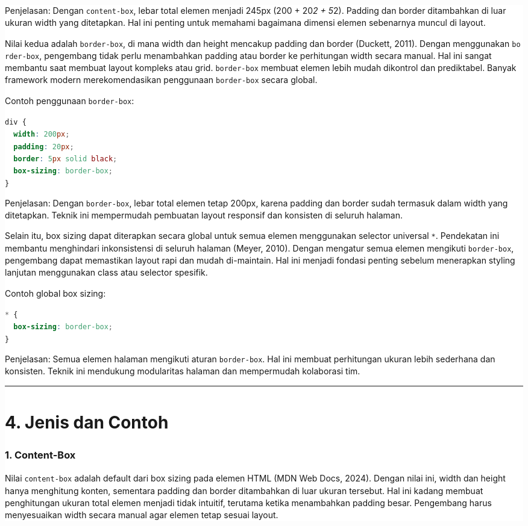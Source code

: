 Penjelasan: Dengan `content-box`, lebar total elemen menjadi 245px (200 + 20*2 + 5*2). Padding dan border ditambahkan di luar ukuran width yang ditetapkan. Hal ini penting untuk memahami bagaimana dimensi elemen sebenarnya muncul di layout.

Nilai kedua adalah `border-box`, di mana width dan height mencakup padding dan border (Duckett, 2011). Dengan menggunakan `border-box`, pengembang tidak perlu menambahkan padding atau border ke perhitungan width secara manual. Hal ini sangat membantu saat membuat layout kompleks atau grid. `border-box` membuat elemen lebih mudah dikontrol dan prediktabel. Banyak framework modern merekomendasikan penggunaan `border-box` secara global.

Contoh penggunaan `border-box`:

```css
div {
  width: 200px;
  padding: 20px;
  border: 5px solid black;
  box-sizing: border-box;
}
```

Penjelasan: Dengan `border-box`, lebar total elemen tetap 200px, karena padding dan border sudah termasuk dalam width yang ditetapkan. Teknik ini mempermudah pembuatan layout responsif dan konsisten di seluruh halaman.

Selain itu, box sizing dapat diterapkan secara global untuk semua elemen menggunakan selector universal `*`. Pendekatan ini membantu menghindari inkonsistensi di seluruh halaman (Meyer, 2010). Dengan mengatur semua elemen mengikuti `border-box`, pengembang dapat memastikan layout rapi dan mudah di-maintain. Hal ini menjadi fondasi penting sebelum menerapkan styling lanjutan menggunakan class atau selector spesifik.

Contoh global box sizing:

```css
* {
  box-sizing: border-box;
}
```

Penjelasan: Semua elemen halaman mengikuti aturan `border-box`. Hal ini membuat perhitungan ukuran lebih sederhana dan konsisten. Teknik ini mendukung modularitas halaman dan mempermudah kolaborasi tim.

---

# 4. Jenis dan Contoh

### 1. Content-Box

Nilai `content-box` adalah default dari box sizing pada elemen HTML (MDN Web Docs, 2024). Dengan nilai ini, width dan height hanya menghitung konten, sementara padding dan border ditambahkan di luar ukuran tersebut. Hal ini kadang membuat penghitungan ukuran total elemen menjadi tidak intuitif, terutama ketika menambahkan padding besar. Pengembang harus menyesuaikan width secara manual agar elemen tetap sesuai layout.
